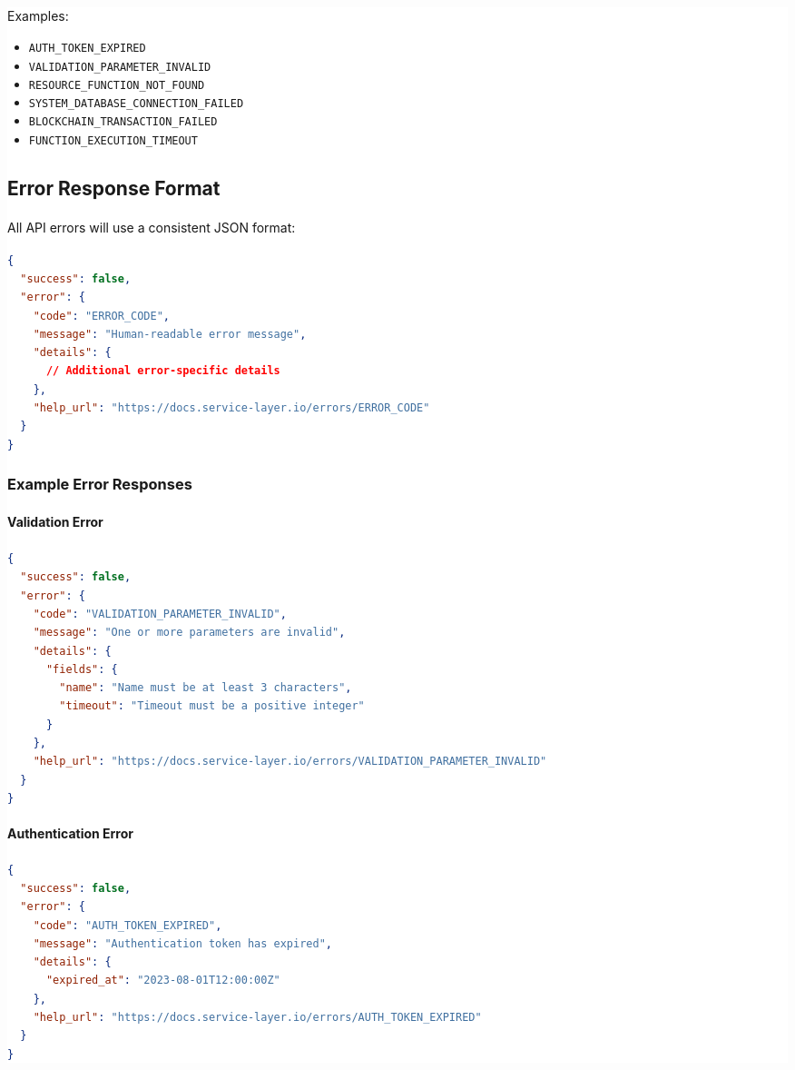 Examples:
- `AUTH_TOKEN_EXPIRED`
- `VALIDATION_PARAMETER_INVALID`
- `RESOURCE_FUNCTION_NOT_FOUND`
- `SYSTEM_DATABASE_CONNECTION_FAILED`
- `BLOCKCHAIN_TRANSACTION_FAILED`
- `FUNCTION_EXECUTION_TIMEOUT`

## Error Response Format

All API errors will use a consistent JSON format:

```json
{
  "success": false,
  "error": {
    "code": "ERROR_CODE",
    "message": "Human-readable error message",
    "details": {
      // Additional error-specific details
    },
    "help_url": "https://docs.service-layer.io/errors/ERROR_CODE"
  }
}
```

### Example Error Responses

#### Validation Error
```json
{
  "success": false,
  "error": {
    "code": "VALIDATION_PARAMETER_INVALID",
    "message": "One or more parameters are invalid",
    "details": {
      "fields": {
        "name": "Name must be at least 3 characters",
        "timeout": "Timeout must be a positive integer"
      }
    },
    "help_url": "https://docs.service-layer.io/errors/VALIDATION_PARAMETER_INVALID"
  }
}
```

#### Authentication Error
```json
{
  "success": false,
  "error": {
    "code": "AUTH_TOKEN_EXPIRED",
    "message": "Authentication token has expired",
    "details": {
      "expired_at": "2023-08-01T12:00:00Z"
    },
    "help_url": "https://docs.service-layer.io/errors/AUTH_TOKEN_EXPIRED"
  }
}
```
